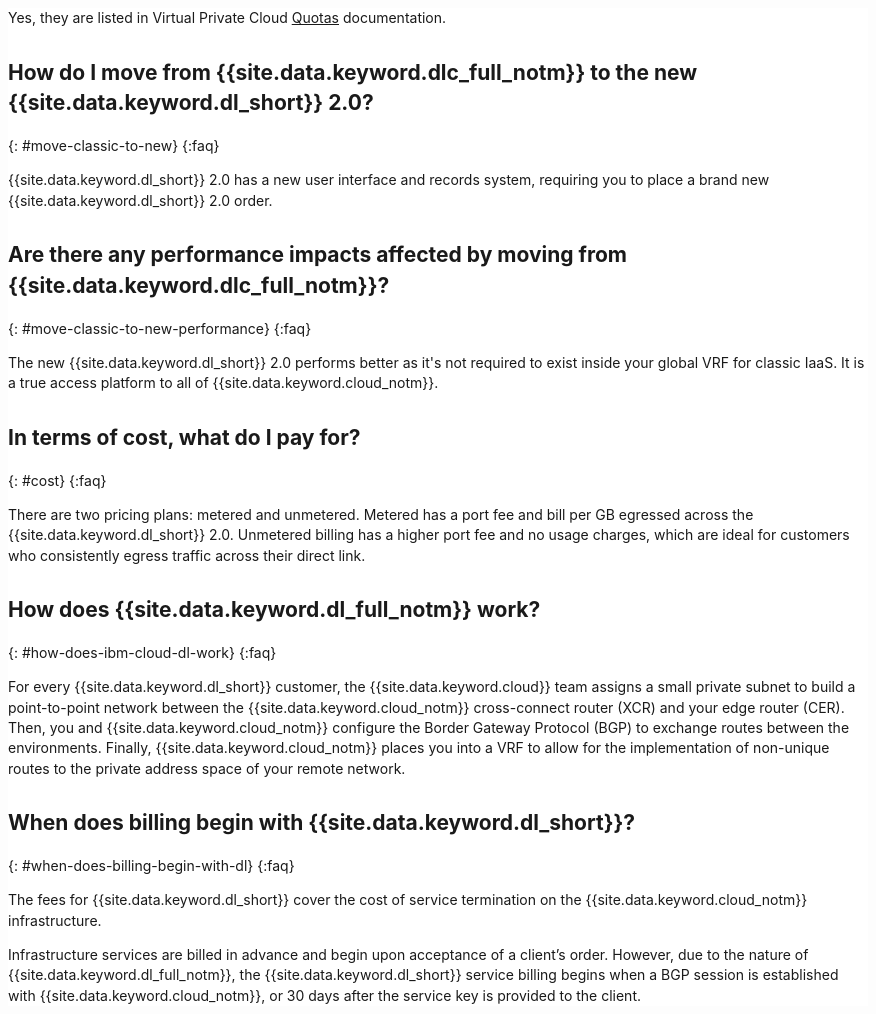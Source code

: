 Yes, they are listed in Virtual Private Cloud [Quotas](/docs/vpc-on-classic?topic=vpc-on-classic-quotas) documentation.

## How do I move from  {{site.data.keyword.dlc_full_notm}} to the new  {{site.data.keyword.dl_short}} 2.0?
{: #move-classic-to-new}
{:faq}

{{site.data.keyword.dl_short}} 2.0 has a new user interface and records system, requiring you to place a brand new {{site.data.keyword.dl_short}} 2.0 order.

## Are there any performance impacts affected by moving from {{site.data.keyword.dlc_full_notm}}?
{: #move-classic-to-new-performance}
{:faq}

The new {{site.data.keyword.dl_short}} 2.0 performs better as it's not required to exist inside your global VRF for classic IaaS. It is a true access platform to all of {{site.data.keyword.cloud_notm}}.

## In terms of cost, what do I pay for?
{: #cost}
{:faq}

There are two pricing plans: metered and unmetered. Metered has a port fee and bill per GB egressed across the {{site.data.keyword.dl_short}} 2.0.
Unmetered billing has a higher port fee and no usage charges, which are ideal for customers who consistently egress traffic across their direct link.

## How does {{site.data.keyword.dl_full_notm}} work?
{: #how-does-ibm-cloud-dl-work}
{:faq}

For every {{site.data.keyword.dl_short}} customer, the {{site.data.keyword.cloud}} team assigns a small private subnet to build a point-to-point network between the {{site.data.keyword.cloud_notm}} cross-connect router (XCR) and your edge router (CER). Then, you and {{site.data.keyword.cloud_notm}} configure the Border Gateway Protocol (BGP) to exchange routes between the environments. Finally, {{site.data.keyword.cloud_notm}} places you into a VRF to allow for the implementation of non-unique routes to the private address space of your remote network.

## When does billing begin with {{site.data.keyword.dl_short}}?
{: #when-does-billing-begin-with-dl}
{:faq}

The fees for {{site.data.keyword.dl_short}} cover the cost of service termination on the {{site.data.keyword.cloud_notm}} infrastructure.

Infrastructure services are billed in advance and begin upon acceptance of a client’s order. However, due to the nature of {{site.data.keyword.dl_full_notm}}, the {{site.data.keyword.dl_short}} service billing begins when a BGP session is established with {{site.data.keyword.cloud_notm}}, or 30 days after the service key is provided to the client.
